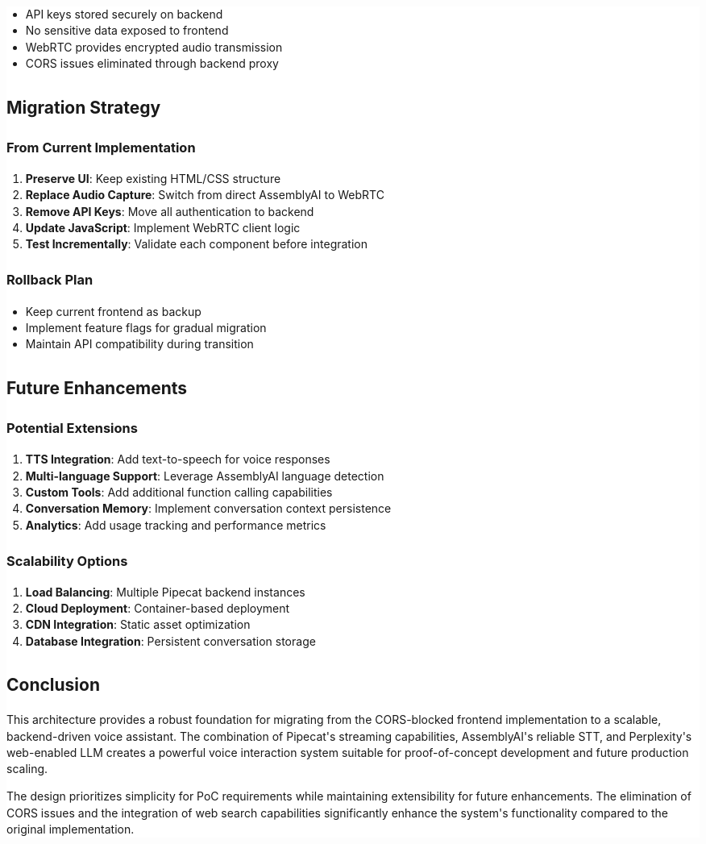 - API keys stored securely on backend
- No sensitive data exposed to frontend
- WebRTC provides encrypted audio transmission
- CORS issues eliminated through backend proxy

## Migration Strategy

### From Current Implementation
1. **Preserve UI**: Keep existing HTML/CSS structure
2. **Replace Audio Capture**: Switch from direct AssemblyAI to WebRTC
3. **Remove API Keys**: Move all authentication to backend
4. **Update JavaScript**: Implement WebRTC client logic
5. **Test Incrementally**: Validate each component before integration

### Rollback Plan
- Keep current frontend as backup
- Implement feature flags for gradual migration
- Maintain API compatibility during transition

## Future Enhancements

### Potential Extensions
1. **TTS Integration**: Add text-to-speech for voice responses
2. **Multi-language Support**: Leverage AssemblyAI language detection
3. **Custom Tools**: Add additional function calling capabilities
4. **Conversation Memory**: Implement conversation context persistence
5. **Analytics**: Add usage tracking and performance metrics

### Scalability Options
1. **Load Balancing**: Multiple Pipecat backend instances
2. **Cloud Deployment**: Container-based deployment
3. **CDN Integration**: Static asset optimization
4. **Database Integration**: Persistent conversation storage

## Conclusion

This architecture provides a robust foundation for migrating from the CORS-blocked frontend implementation to a scalable, backend-driven voice assistant. The combination of Pipecat's streaming capabilities, AssemblyAI's reliable STT, and Perplexity's web-enabled LLM creates a powerful voice interaction system suitable for proof-of-concept development and future production scaling.

The design prioritizes simplicity for PoC requirements while maintaining extensibility for future enhancements. The elimination of CORS issues and the integration of web search capabilities significantly enhance the system's functionality compared to the original implementation.